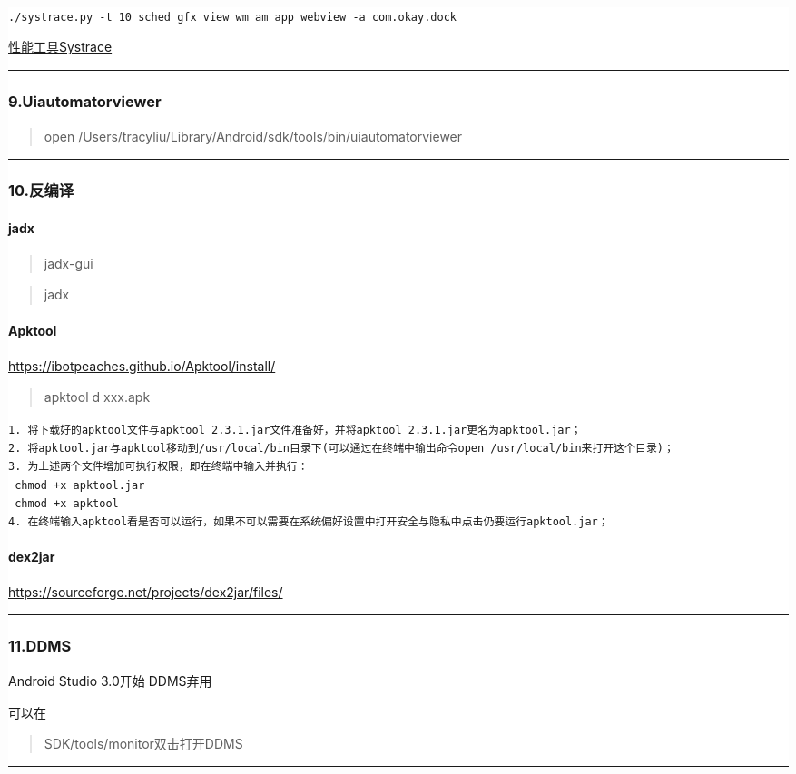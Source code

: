 

```
./systrace.py -t 10 sched gfx view wm am app webview -a com.okay.dock
```
[性能工具Systrace](http://gityuan.com/2016/01/17/systrace/)


---

### 9.Uiautomatorviewer

> open /Users/tracyliu/Library/Android/sdk/tools/bin/uiautomatorviewer
---

### 10.反编译


#### jadx 

> jadx-gui

> jadx 

#### Apktool
https://ibotpeaches.github.io/Apktool/install/

> apktool d xxx.apk
```
1. 将下载好的apktool文件与apktool_2.3.1.jar文件准备好，并将apktool_2.3.1.jar更名为apktool.jar；
2. 将apktool.jar与apktool移动到/usr/local/bin目录下(可以通过在终端中输出命令open /usr/local/bin来打开这个目录)；
3. 为上述两个文件增加可执行权限，即在终端中输入并执行：
 chmod +x apktool.jar
 chmod +x apktool
4. 在终端输入apktool看是否可以运行，如果不可以需要在系统偏好设置中打开安全与隐私中点击仍要运行apktool.jar；
```
#### dex2jar
https://sourceforge.net/projects/dex2jar/files/

---

### 11.DDMS
Android Studio 3.0开始 DDMS弃用

可以在
>SDK/tools/monitor双击打开DDMS



---


